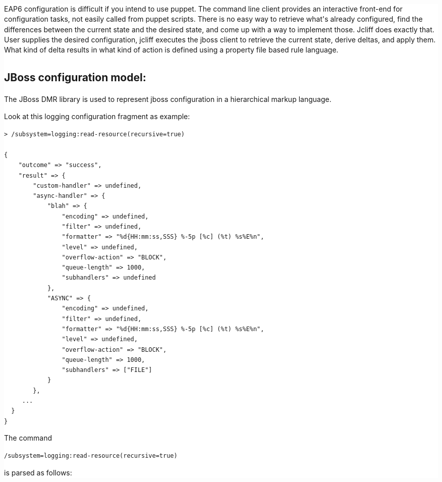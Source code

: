 EAP6 configuration is difficult if you intend to use puppet. The
command line client provides an interactive front-end for
configuration tasks, not easily called from puppet scripts. There is
no easy way to retrieve what's already configured, find the
differences between the current state and the desired state, and come
up with a way to implement those. Jcliff does exactly that. User
supplies the desired configuration, jcliff executes the jboss client
to retrieve the current state, derive deltas, and apply them. What
kind of delta results in what kind of action is defined using a
property file based rule language.

## JBoss configuration model:

The JBoss DMR library is used to represent jboss configuration in a
hierarchical markup language. 

Look at this logging configuration fragment as example:

    > /subsystem=logging:read-resource(recursive=true)

    {
        "outcome" => "success",
        "result" => {
            "custom-handler" => undefined,
            "async-handler" => {
                "blah" => {
                    "encoding" => undefined,
                    "filter" => undefined,
                    "formatter" => "%d{HH:mm:ss,SSS} %-5p [%c] (%t) %s%E%n",
                    "level" => undefined,
                    "overflow-action" => "BLOCK",
                    "queue-length" => 1000,
                    "subhandlers" => undefined
                },
                "ASYNC" => {
                    "encoding" => undefined,
                    "filter" => undefined,
                    "formatter" => "%d{HH:mm:ss,SSS} %-5p [%c] (%t) %s%E%n",
                    "level" => undefined,
                    "overflow-action" => "BLOCK",
                    "queue-length" => 1000,
                    "subhandlers" => ["FILE"]
                }
            },
         ...
      }
    }

The command 

    /subsystem=logging:read-resource(recursive=true)

is parsed as follows:
